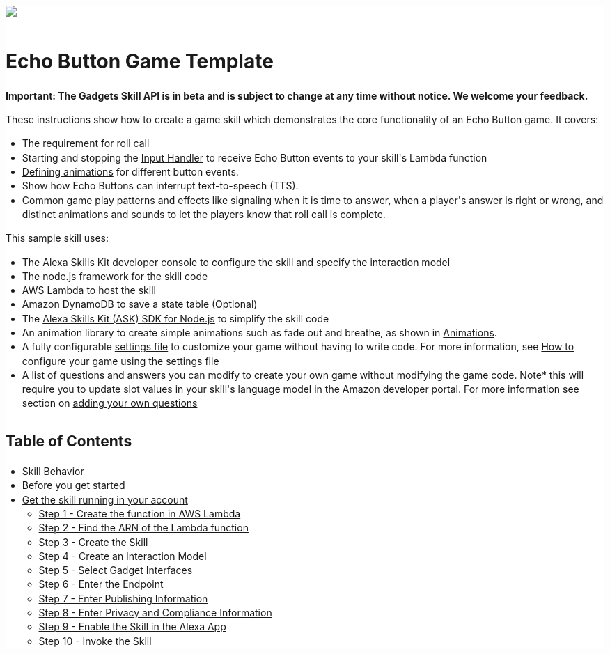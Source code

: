 ![](https://images-na.ssl-images-amazon.com/images/G/01/kindle/dp/2017/4911315144/LP_AG_HERO_BANNER_1334x389.jpg)


# Echo Button Game Template

**Important: The Gadgets Skill API is in beta and is subject to change at any time without notice. We welcome your feedback.**

These instructions show how to create a game skill which demonstrates the core functionality of an Echo Button game. It covers:
* The requirement for [roll call](https://developer.amazon.com/docs/gadget-skills/discover-echo-buttons.html#goals)
* Starting and stopping the [Input Handler](https://developer.amazon.com/docs/gadget-skills/receive-echo-button-events.html#flow) to receive Echo Button events to your skill's Lambda function
* [Defining animations](https://developer.amazon.com/docs/gadget-skills/control-echo-buttons.html#animate) for different button events. 
* Show how Echo Buttons can interrupt text-to-speech (TTS).
* Common game play patterns and effects like signaling when it is time to answer, when a player's answer is right or wrong, and distinct animations and sounds to let the players know that roll call is complete.


This sample skill uses:

* The <a href="https://developer.amazon.com/alexa/console/ask" target="_blank">Alexa Skills Kit developer console</a> to configure the skill and specify the interaction model
* The [node.js](https://nodejs.org/) framework for the skill code
* [AWS Lambda](https://aws.amazon.com/lambda) to host the skill
* [Amazon DynamoDB](https://aws.amazon.com/dynamodb) to save a state table (Optional)
* The [Alexa Skills Kit (ASK) SDK for Node.js](https://github.com/alexa/alexa-skills-kit-sdk-for-nodejs) to simplify the skill code
* An animation library to create simple animations such as fade out and breathe, as shown in [Animations](https://developer.amazon.com/docs/gadget-skills/echo-button-animation-library.html#animations). 
* A fully configurable [settings file](lambda/custom/config/settings.js) to customize your game without having to write code. For more information, see [How to configure your game using the settings file](#how-to-configure-your-game-skill)
* A list of [questions and answers](lambda/custom/config/questions.js) you can modify to create your own game without modifying the game code. Note* this will require you to update slot values in your skill's language model in the Amazon developer portal. For more information see section on [adding your own questions](#changing-the-questions-and-answers)


## Table of Contents
* [Skill Behavior](#skill-behavior)
* [Before you get started](#before-you-get-started)
* [Get the skill running in your account](#get-the-skill-running-in-your-own-account)
    * [Step 1 - Create the function in AWS Lambda](#step-1---create-the-function-in-aws-lambda)
    * [Step 2 - Find the ARN of the Lambda function](#step-2---find-the-arn-of-the-lambda-function)
    * [Step 3 - Create the Skill](#step-3---create-the-skill)
    * [Step 4 - Create an Interaction Model](#step-4---create-an-interaction-model)
    * [Step 5 - Select Gadget Interfaces](#step-5---select-gadget-interfaces)
    * [Step 6 - Enter the Endpoint](#step-6---enter-the-endpoint)
    * [Step 7 - Enter Publishing Information](#step-7---enter-publishing-information)
    * [Step 8 - Enter Privacy and Compliance Information](#step-8---enter-privacy-and-compliance-information)
    * [Step 9 - Enable the Skill in the Alexa App](#step-9---enable-the-skill-in-the-alexa-app)
    * [Step 10 - Invoke the Skill](#step-10---invoke-the-skill)
